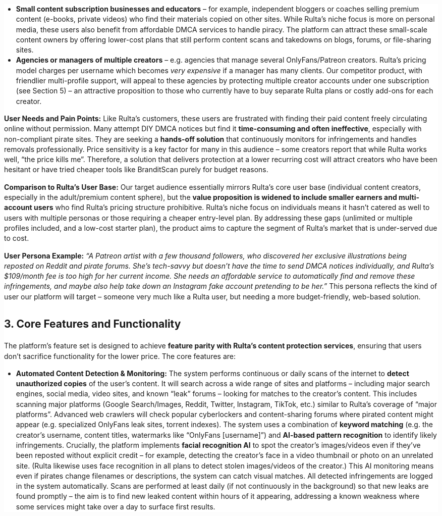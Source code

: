 * **Small content subscription businesses and educators** – for example, independent bloggers or coaches selling premium content (e-books, private videos) who find their materials copied on other sites. While Rulta’s niche focus is more on personal media, these users also benefit from affordable DMCA services to handle piracy. The platform can attract these small-scale content owners by offering lower-cost plans that still perform content scans and takedowns on blogs, forums, or file-sharing sites.
* **Agencies or managers of multiple creators** – e.g. agencies that manage several OnlyFans/Patreon creators. Rulta’s pricing model charges per username which becomes *very expensive* if a manager has many clients. Our competitor product, with friendlier multi-profile support, will appeal to these agencies by protecting multiple creator accounts under one subscription (see Section 5) – an attractive proposition to those who currently have to buy separate Rulta plans or costly add-ons for each creator.

**User Needs and Pain Points:** Like Rulta’s customers, these users are frustrated with finding their paid content freely circulating online without permission. Many attempt DIY DMCA notices but find it **time-consuming and often ineffective**, especially with non-compliant pirate sites. They are seeking a **hands-off solution** that continuously monitors for infringements and handles removals professionally. Price sensitivity is a key factor for many in this audience – some creators report that while Rulta works well, “the price kills me”. Therefore, a solution that delivers protection at a lower recurring cost will attract creators who have been hesitant or have tried cheaper tools like BranditScan purely for budget reasons.

**Comparison to Rulta’s User Base:** Our target audience essentially mirrors Rulta’s core user base (individual content creators, especially in the adult/premium content sphere), but the **value proposition is widened to include smaller earners and multi-account users** who find Rulta’s pricing structure prohibitive. Rulta’s niche focus on individuals means it hasn’t catered as well to users with multiple personas or those requiring a cheaper entry-level plan. By addressing these gaps (unlimited or multiple profiles included, and a low-cost starter plan), the product aims to capture the segment of Rulta’s market that is under-served due to cost.

**User Persona Example:** *“A Patreon artist with a few thousand followers, who discovered her exclusive illustrations being reposted on Reddit and pirate forums. She’s tech-savvy but doesn’t have the time to send DMCA notices individually, and Rulta’s \$109/month fee is too high for her current income. She needs an affordable service to automatically find and remove these infringements, and maybe also help take down an Instagram fake account pretending to be her.”* This persona reflects the kind of user our platform will target – someone very much like a Rulta user, but needing a more budget-friendly, web-based solution.

## 3. Core Features and Functionality

The platform’s feature set is designed to achieve **feature parity with Rulta’s content protection services**, ensuring that users don’t sacrifice functionality for the lower price. The core features are:

* **Automated Content Detection & Monitoring:** The system performs continuous or daily scans of the internet to **detect unauthorized copies** of the user’s content. It will search across a wide range of sites and platforms – including major search engines, social media, video sites, and known “leak” forums – looking for matches to the creator’s content. This includes scanning major platforms (Google Search/Images, Reddit, Twitter, Instagram, TikTok, etc.) similar to Rulta’s coverage of “major platforms”. Advanced web crawlers will check popular cyberlockers and content-sharing forums where pirated content might appear (e.g. specialized OnlyFans leak sites, torrent indexes). The system uses a combination of **keyword matching** (e.g. the creator’s username, content titles, watermarks like “OnlyFans \[username]”) and **AI-based pattern recognition** to identify likely infringements. Crucially, the platform implements **facial recognition AI** to spot the creator’s images/videos even if they’ve been reposted without explicit credit – for example, detecting the creator’s face in a video thumbnail or photo on an unrelated site. (Rulta likewise uses face recognition in all plans to detect stolen images/videos of the creator.) This AI monitoring means even if pirates change filenames or descriptions, the system can catch visual matches. All detected infringements are logged in the system automatically. Scans are performed at least daily (if not continuously in the background) so that new leaks are found promptly – the aim is to find new leaked content within hours of it appearing, addressing a known weakness where some services might take over a day to surface first results.
